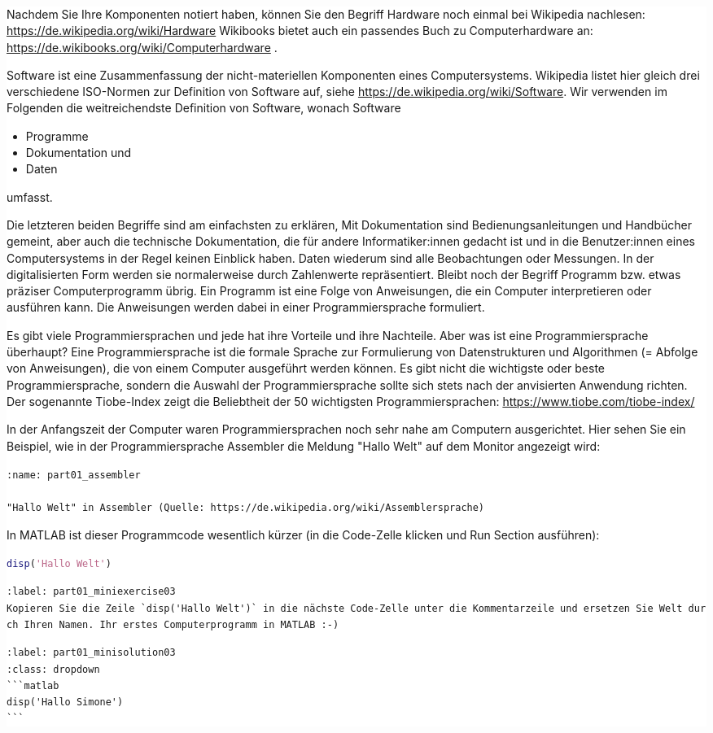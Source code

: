 Nachdem Sie Ihre Komponenten notiert haben, können Sie den Begriff Hardware noch einmal bei Wikipedia nachlesen: 
https://de.wikipedia.org/wiki/Hardware
Wikibooks bietet auch ein passendes Buch zu Computerhardware an: https://de.wikibooks.org/wiki/Computerhardware .

Software ist eine Zusammenfassung der nicht-materiellen Komponenten eines Computersystems. Wikipedia listet hier gleich drei verschiedene ISO-Normen zur Definition von Software auf, siehe
https://de.wikipedia.org/wiki/Software.
Wir verwenden im Folgenden die weitreichendste Definition von Software, wonach Software
* Programme
* Dokumentation und
* Daten

umfasst.

Die letzteren beiden Begriffe sind am einfachsten zu erklären, Mit Dokumentation sind Bedienungsanleitungen und Handbücher gemeint, aber auch die technische Dokumentation, die für andere Informatiker:innen gedacht ist und in die Benutzer:innen eines Computersystems in der Regel keinen Einblick haben. Daten wiederum sind alle Beobachtungen oder Messungen. In der digitalisierten Form werden sie normalerweise durch Zahlenwerte repräsentiert. 
Bleibt noch der Begriff Programm bzw. etwas präziser Computerprogramm übrig. Ein Programm ist eine Folge von Anweisungen, die ein Computer interpretieren oder ausführen kann. Die Anweisungen werden dabei in einer Programmiersprache formuliert.

Es gibt viele Programmiersprachen und jede hat ihre Vorteile und ihre Nachteile. Aber was ist eine Programmiersprache überhaupt? Eine Programmiersprache ist die formale Sprache zur Formulierung von Datenstrukturen und Algorithmen (= Abfolge von Anweisungen), die von einem Computer ausgeführt werden können. Es gibt nicht die wichtigste oder beste Programmiersprache, sondern die Auswahl der Programmiersprache sollte sich stets nach der anvisierten Anwendung richten. Der sogenannte Tiobe-Index zeigt die Beliebtheit der 50 wichtigsten Programmiersprachen: 
https://www.tiobe.com/tiobe-index/ 

In der Anfangszeit der Computer waren Programmiersprachen noch sehr nahe am Computern ausgerichtet. Hier sehen Sie ein Beispiel, wie in der Programmiersprache Assembler die Meldung "Hallo Welt" auf dem Monitor angezeigt wird:

```{figure} pics/part01_assembler.png
:name: part01_assembler

"Hallo Welt" in Assembler (Quelle: https://de.wikipedia.org/wiki/Assemblersprache)
```

In MATLAB ist dieser Programmcode wesentlich kürzer (in die Code-Zelle klicken und Run Section ausführen):

```matlab
disp('Hallo Welt')
```

```{exercise}
:label: part01_miniexercise03
Kopieren Sie die Zeile `disp('Hallo Welt')` in die nächste Code-Zelle unter die Kommentarzeile und ersetzen Sie Welt durch Ihren Namen. Ihr erstes Computerprogramm in MATLAB :-)
```
````{solution} part01_miniexercise03
:label: part01_minisolution03
:class: dropdown
```matlab
disp('Hallo Simone')
```
````
